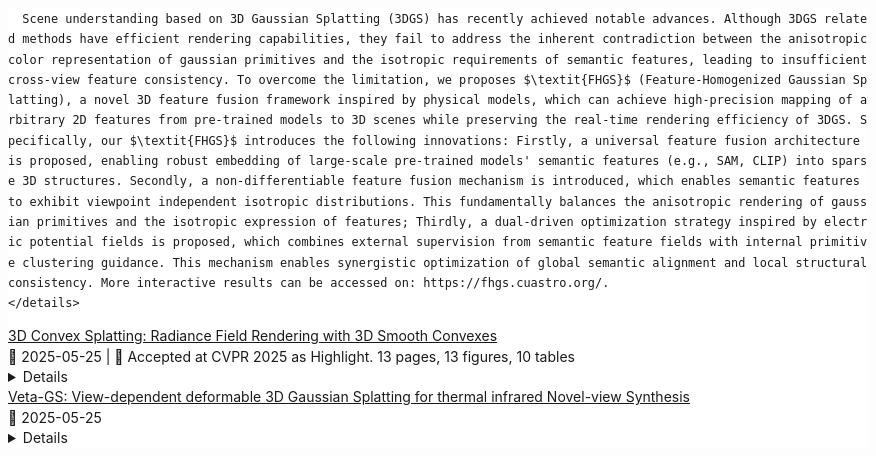       Scene understanding based on 3D Gaussian Splatting (3DGS) has recently achieved notable advances. Although 3DGS related methods have efficient rendering capabilities, they fail to address the inherent contradiction between the anisotropic color representation of gaussian primitives and the isotropic requirements of semantic features, leading to insufficient cross-view feature consistency. To overcome the limitation, we proposes $\textit{FHGS}$ (Feature-Homogenized Gaussian Splatting), a novel 3D feature fusion framework inspired by physical models, which can achieve high-precision mapping of arbitrary 2D features from pre-trained models to 3D scenes while preserving the real-time rendering efficiency of 3DGS. Specifically, our $\textit{FHGS}$ introduces the following innovations: Firstly, a universal feature fusion architecture is proposed, enabling robust embedding of large-scale pre-trained models' semantic features (e.g., SAM, CLIP) into sparse 3D structures. Secondly, a non-differentiable feature fusion mechanism is introduced, which enables semantic features to exhibit viewpoint independent isotropic distributions. This fundamentally balances the anisotropic rendering of gaussian primitives and the isotropic expression of features; Thirdly, a dual-driven optimization strategy inspired by electric potential fields is proposed, which combines external supervision from semantic feature fields with internal primitive clustering guidance. This mechanism enables synergistic optimization of global semantic alignment and local structural consistency. More interactive results can be accessed on: https://fhgs.cuastro.org/.
    </details>
</div>
<div class="paper-card">
    <div class="paper-title"><a href="http://arxiv.org/abs/2411.14974v3">3D Convex Splatting: Radiance Field Rendering with 3D Smooth Convexes</a></div>
    <div class="paper-meta">
      📅 2025-05-25
      | 💬 Accepted at CVPR 2025 as Highlight. 13 pages, 13 figures, 10 tables
    </div>
    <details class="paper-abstract">
      Recent advances in radiance field reconstruction, such as 3D Gaussian Splatting (3DGS), have achieved high-quality novel view synthesis and fast rendering by representing scenes with compositions of Gaussian primitives. However, 3D Gaussians present several limitations for scene reconstruction. Accurately capturing hard edges is challenging without significantly increasing the number of Gaussians, creating a large memory footprint. Moreover, they struggle to represent flat surfaces, as they are diffused in space. Without hand-crafted regularizers, they tend to disperse irregularly around the actual surface. To circumvent these issues, we introduce a novel method, named 3D Convex Splatting (3DCS), which leverages 3D smooth convexes as primitives for modeling geometrically-meaningful radiance fields from multi-view images. Smooth convex shapes offer greater flexibility than Gaussians, allowing for a better representation of 3D scenes with hard edges and dense volumes using fewer primitives. Powered by our efficient CUDA-based rasterizer, 3DCS achieves superior performance over 3DGS on benchmarks such as Mip-NeRF360, Tanks and Temples, and Deep Blending. Specifically, our method attains an improvement of up to 0.81 in PSNR and 0.026 in LPIPS compared to 3DGS while maintaining high rendering speeds and reducing the number of required primitives. Our results highlight the potential of 3D Convex Splatting to become the new standard for high-quality scene reconstruction and novel view synthesis. Project page: convexsplatting.github.io.
    </details>
</div>
<div class="paper-card">
    <div class="paper-title"><a href="http://arxiv.org/abs/2505.19138v1">Veta-GS: View-dependent deformable 3D Gaussian Splatting for thermal infrared Novel-view Synthesis</a></div>
    <div class="paper-meta">
      📅 2025-05-25
    </div>
    <details class="paper-abstract">
      Recently, 3D Gaussian Splatting (3D-GS) based on Thermal Infrared (TIR) imaging has gained attention in novel-view synthesis, showing real-time rendering. However, novel-view synthesis with thermal infrared images suffers from transmission effects, emissivity, and low resolution, leading to floaters and blur effects in rendered images. To address these problems, we introduce Veta-GS, which leverages a view-dependent deformation field and a Thermal Feature Extractor (TFE) to precisely capture subtle thermal variations and maintain robustness. Specifically, we design view-dependent deformation field that leverages camera position and viewing direction, which capture thermal variations. Furthermore, we introduce the Thermal Feature Extractor (TFE) and MonoSSIM loss, which consider appearance, edge, and frequency to maintain robustness. Extensive experiments on the TI-NSD benchmark show that our method achieves better performance over existing methods.
    </details>